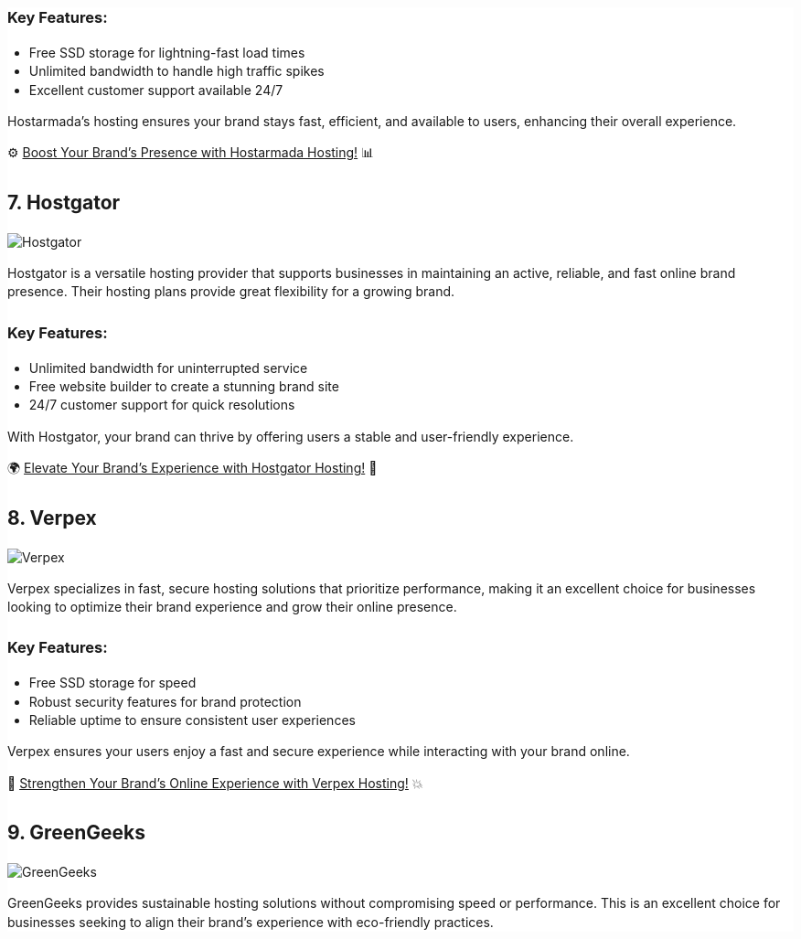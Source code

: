 ### Key Features:
- Free SSD storage for lightning-fast load times
- Unlimited bandwidth to handle high traffic spikes
- Excellent customer support available 24/7

Hostarmada’s hosting ensures your brand stays fast, efficient, and available to users, enhancing their overall experience.

⚙️ [Boost Your Brand’s Presence with Hostarmada Hosting!](https://snipitx.com/hostarmada-jy) 📊

## 7. Hostgator

![Hostgator](https://i.imgur.com/BcVkH57.jpeg "Hostgator Hosting")

Hostgator is a versatile hosting provider that supports businesses in maintaining an active, reliable, and fast online brand presence. Their hosting plans provide great flexibility for a growing brand.

### Key Features:
- Unlimited bandwidth for uninterrupted service
- Free website builder to create a stunning brand site
- 24/7 customer support for quick resolutions

With Hostgator, your brand can thrive by offering users a stable and user-friendly experience.

🌍 [Elevate Your Brand’s Experience with Hostgator Hosting!](https://snipitx.com/hostgator-jy) 💬

## 8. Verpex

![Verpex](https://i.imgur.com/6x5LhiS.jpeg "Verpex Hosting")

Verpex specializes in fast, secure hosting solutions that prioritize performance, making it an excellent choice for businesses looking to optimize their brand experience and grow their online presence.

### Key Features:
- Free SSD storage for speed
- Robust security features for brand protection
- Reliable uptime to ensure consistent user experiences

Verpex ensures your users enjoy a fast and secure experience while interacting with your brand online.

🔑 [Strengthen Your Brand’s Online Experience with Verpex Hosting!](https://snipitx.com/verpex-jy) 💥

## 9. GreenGeeks

![GreenGeeks](https://i.imgur.com/eEwuntu.jpg "GreenGeeks Hosting")

GreenGeeks provides sustainable hosting solutions without compromising speed or performance. This is an excellent choice for businesses seeking to align their brand’s experience with eco-friendly practices.
